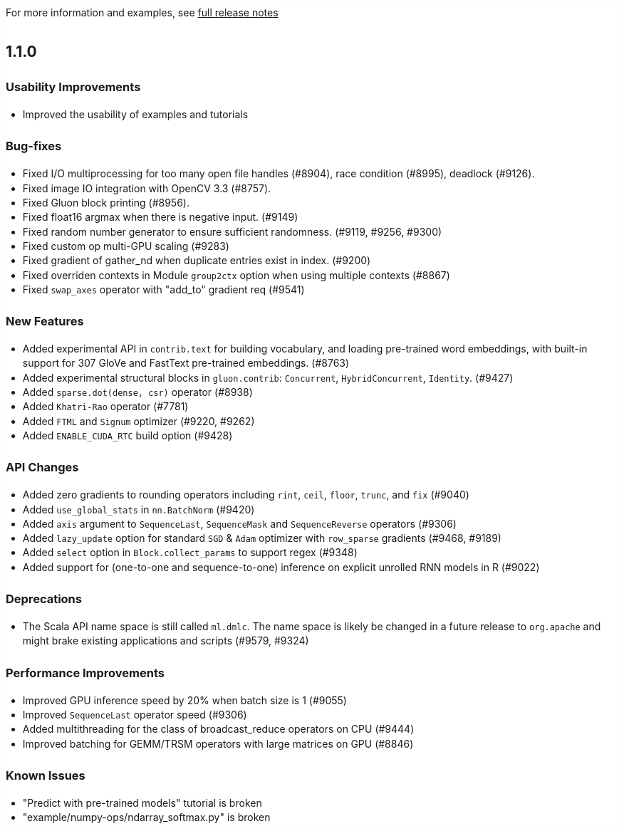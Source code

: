 For more information and examples, see [full release notes](https://cwiki.apache.org/confluence/display/MXNET/%5BWIP%5D+Apache+MXNet+%28incubating%29+1.2.0+Release+Notes)

## 1.1.0
### Usability Improvements
- Improved the usability of examples and tutorials
### Bug-fixes
- Fixed I/O multiprocessing for too many open file handles (#8904), race condition (#8995), deadlock (#9126).
- Fixed image IO integration with OpenCV 3.3 (#8757).
- Fixed Gluon block printing (#8956).
- Fixed float16 argmax when there is negative input. (#9149)
- Fixed random number generator to ensure sufficient randomness. (#9119, #9256, #9300)
- Fixed custom op multi-GPU scaling (#9283)
- Fixed gradient of gather_nd when duplicate entries exist in index. (#9200)
- Fixed overriden contexts in Module `group2ctx` option when using multiple contexts (#8867)
- Fixed `swap_axes` operator with "add_to" gradient req (#9541)
### New Features
- Added experimental API in `contrib.text` for building vocabulary, and loading pre-trained word embeddings, with built-in support for 307 GloVe and FastText pre-trained embeddings. (#8763)
- Added experimental structural blocks in `gluon.contrib`: `Concurrent`, `HybridConcurrent`, `Identity`. (#9427)
- Added `sparse.dot(dense, csr)` operator (#8938)
- Added `Khatri-Rao` operator (#7781)
- Added `FTML` and `Signum` optimizer (#9220, #9262)
- Added `ENABLE_CUDA_RTC` build option (#9428)
### API Changes
- Added zero gradients to rounding operators including `rint`, `ceil`, `floor`, `trunc`, and `fix` (#9040)
- Added `use_global_stats` in `nn.BatchNorm` (#9420)
- Added `axis` argument to `SequenceLast`, `SequenceMask` and `SequenceReverse` operators (#9306)
- Added `lazy_update` option for standard `SGD` & `Adam` optimizer with `row_sparse` gradients (#9468, #9189)
- Added `select` option in `Block.collect_params` to support regex (#9348)
- Added support for (one-to-one and sequence-to-one) inference on explicit unrolled RNN models in R (#9022)
### Deprecations
- The Scala API name space is still called `ml.dmlc`. The name space is likely be changed in a future release to `org.apache` and might brake existing applications and scripts (#9579, #9324)
### Performance Improvements
- Improved GPU inference speed by 20% when batch size is 1 (#9055)
- Improved `SequenceLast` operator speed (#9306)
- Added multithreading for the class of broadcast_reduce operators on CPU (#9444)
- Improved batching for GEMM/TRSM operators with large matrices on GPU (#8846)
### Known Issues
- "Predict with pre-trained models" tutorial is broken
- "example/numpy-ops/ndarray_softmax.py" is broken
